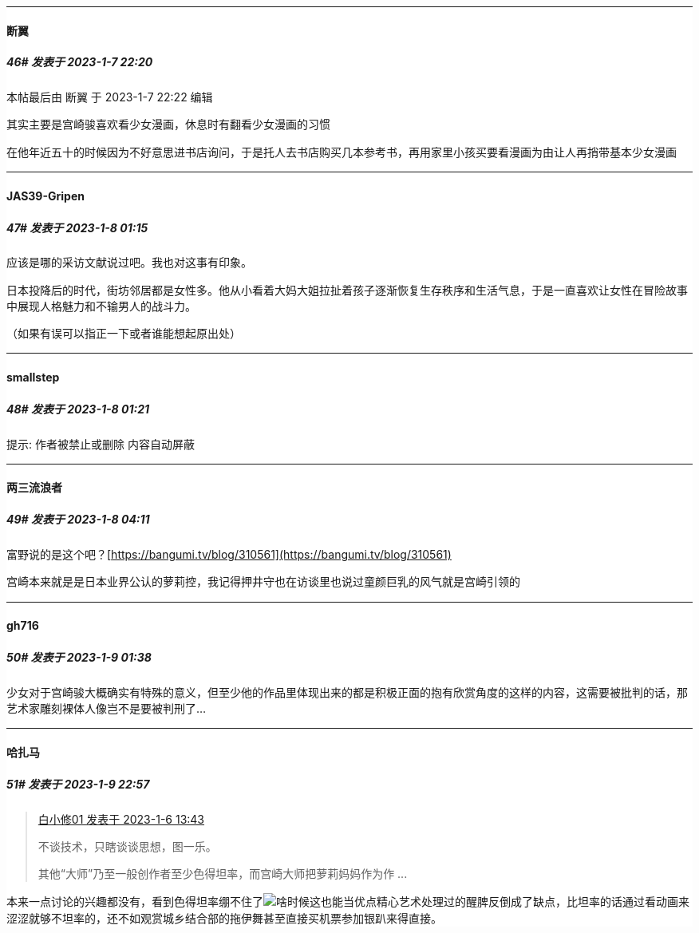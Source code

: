 *****

####  断翼  
##### 46#       发表于 2023-1-7 22:20

 本帖最后由 断翼 于 2023-1-7 22:22 编辑 

其实主要是宫崎骏喜欢看少女漫画，休息时有翻看少女漫画的习惯

在他年近五十的时候因为不好意思进书店询问，于是托人去书店购买几本参考书，再用家里小孩买要看漫画为由让人再捎带基本少女漫画

*****

####  JAS39-Gripen  
##### 47#       发表于 2023-1-8 01:15

应该是哪的采访文献说过吧。我也对这事有印象。

日本投降后的时代，街坊邻居都是女性多。他从小看着大妈大姐拉扯着孩子逐渐恢复生存秩序和生活气息，于是一直喜欢让女性在冒险故事中展现人格魅力和不输男人的战斗力。

（如果有误可以指正一下或者谁能想起原出处）

*****

####  smallstep  
##### 48#       发表于 2023-1-8 01:21

提示: 作者被禁止或删除 内容自动屏蔽

*****

####  两三流浪者  
##### 49#       发表于 2023-1-8 04:11

富野说的是这个吧？[https://bangumi.tv/blog/310561](https://bangumi.tv/blog/310561)

宫崎本来就是是日本业界公认的萝莉控，我记得押井守也在访谈里也说过童颜巨乳的风气就是宫崎引领的

*****

####  gh716  
##### 50#       发表于 2023-1-9 01:38

少女对于宫崎骏大概确实有特殊的意义，但至少他的作品里体现出来的都是积极正面的抱有欣赏角度的这样的内容，这需要被批判的话，那艺术家雕刻裸体人像岂不是要被判刑了…

*****

####  哈扎马  
##### 51#       发表于 2023-1-9 22:57

<blockquote><a href="httphttps://bbs.saraba1st.com/2b/forum.php?mod=redirect&amp;goto=findpost&amp;pid=59228727&amp;ptid=2113581" target="_blank">白小修01 发表于 2023-1-6 13:43</a>

不谈技术，只瞎谈谈思想，图一乐。

其他“大师”乃至一般创作者至少色得坦率，而宫崎大师把萝莉妈妈作为作 ...</blockquote>
本来一点讨论的兴趣都没有，看到色得坦率绷不住了<img src="https://static.saraba1st.com/image/smiley/face2017/067.png" referrerpolicy="no-referrer">啥时候这也能当优点精心艺术处理过的醒脾反倒成了缺点，比坦率的话通过看动画来涩涩就够不坦率的，还不如观赏城乡结合部的拖伊舞甚至直接买机票参加银趴来得直接。
